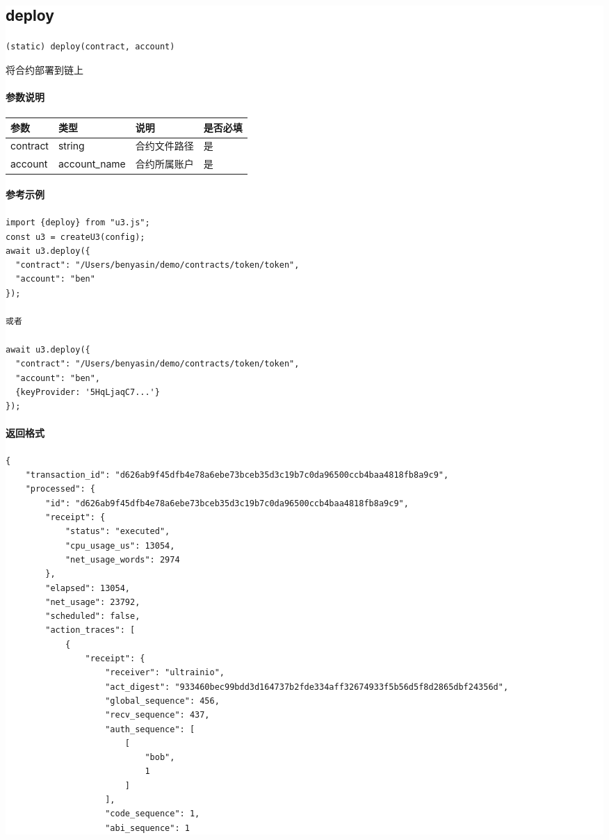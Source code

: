 
## deploy
```
(static) deploy(contract, account)
```
将合约部署到链上

#### 参数说明
|参数               |类型          |说明                            |是否必填|
| :----------------| :------------| :-----------------------------|:-----|
|contract           |string       |合约文件路径                       |是     |
|account            |account_name  |合约所属账户                     |是     |


#### 参考示例
```nodejs
import {deploy} from "u3.js";
const u3 = createU3(config);
await u3.deploy({
  "contract": "/Users/benyasin/demo/contracts/token/token",
  "account": "ben"
});

或者

await u3.deploy({
  "contract": "/Users/benyasin/demo/contracts/token/token",
  "account": "ben",
  {keyProvider: '5HqLjaqC7...'}
});

```
#### 返回格式

```
{
    "transaction_id": "d626ab9f45dfb4e78a6ebe73bceb35d3c19b7c0da96500ccb4baa4818fb8a9c9",
    "processed": {
        "id": "d626ab9f45dfb4e78a6ebe73bceb35d3c19b7c0da96500ccb4baa4818fb8a9c9",
        "receipt": {
            "status": "executed",
            "cpu_usage_us": 13054,
            "net_usage_words": 2974
        },
        "elapsed": 13054,
        "net_usage": 23792,
        "scheduled": false,
        "action_traces": [
            {
                "receipt": {
                    "receiver": "ultrainio",
                    "act_digest": "933460bec99bdd3d164737b2fde334aff32674933f5b56d5f8d2865dbf24356d",
                    "global_sequence": 456,
                    "recv_sequence": 437,
                    "auth_sequence": [
                        [
                            "bob",
                            1
                        ]
                    ],
                    "code_sequence": 1,
                    "abi_sequence": 1
```
